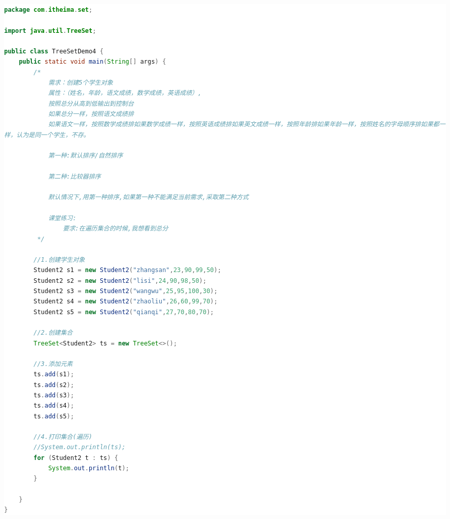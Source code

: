   ```java
  ```

```java
package com.itheima.set;

import java.util.TreeSet;

public class TreeSetDemo4 {
    public static void main(String[] args) {
        /*
            需求：创建5个学生对象
            属性：（姓名，年龄，语文成绩，数学成绩，英语成绩）,
            按照总分从高到低输出到控制台
            如果总分一样，按照语文成绩排
            如果语文一样，按照数学成绩排如果数学成绩一样，按照英语成绩排如果英文成绩一样，按照年龄排如果年龄一样，按照姓名的字母顺序排如果都一样，认为是同一个学生，不存。

            第一种:默认排序/自然排序

            第二种:比较器排序

            默认情况下,用第一种排序,如果第一种不能满足当前需求,采取第二种方式

            课堂练习:
                要求:在遍历集合的时候,我想看到总分
         */

        //1.创建学生对象
        Student2 s1 = new Student2("zhangsan",23,90,99,50);
        Student2 s2 = new Student2("lisi",24,90,98,50);
        Student2 s3 = new Student2("wangwu",25,95,100,30);
        Student2 s4 = new Student2("zhaoliu",26,60,99,70);
        Student2 s5 = new Student2("qianqi",27,70,80,70);

        //2.创建集合
        TreeSet<Student2> ts = new TreeSet<>();

        //3.添加元素
        ts.add(s1);
        ts.add(s2);
        ts.add(s3);
        ts.add(s4);
        ts.add(s5);

        //4.打印集合(遍历)
        //System.out.println(ts);
        for (Student2 t : ts) {
            System.out.println(t);
        }

    }
}

```
